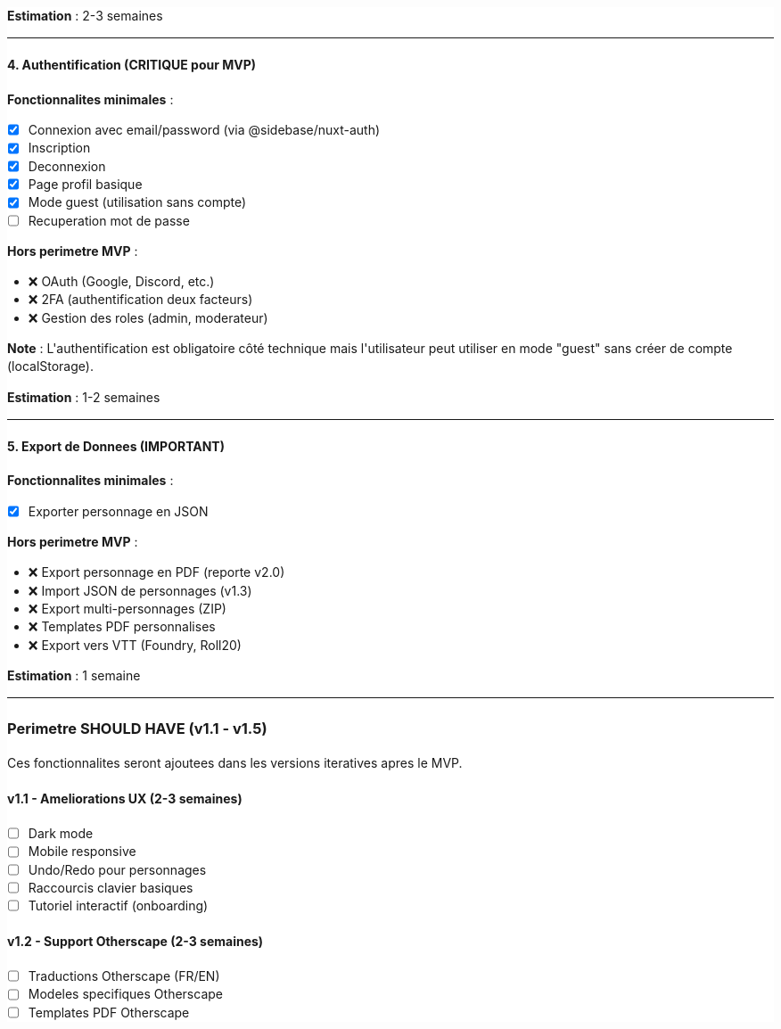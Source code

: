 **Estimation** : 2-3 semaines

---

#### 4. Authentification (CRITIQUE pour MVP)

**Fonctionnalites minimales** :
- [x] Connexion avec email/password (via @sidebase/nuxt-auth)
- [x] Inscription
- [x] Deconnexion
- [x] Page profil basique
- [x] Mode guest (utilisation sans compte)
- [ ] Recuperation mot de passe

**Hors perimetre MVP** :
- ❌ OAuth (Google, Discord, etc.)
- ❌ 2FA (authentification deux facteurs)
- ❌ Gestion des roles (admin, moderateur)

**Note** : L'authentification est obligatoire côté technique mais l'utilisateur peut utiliser en mode "guest" sans créer de compte (localStorage).

**Estimation** : 1-2 semaines

---

#### 5. Export de Donnees (IMPORTANT)

**Fonctionnalites minimales** :
- [x] Exporter personnage en JSON

**Hors perimetre MVP** :
- ❌ Export personnage en PDF (reporte v2.0)
- ❌ Import JSON de personnages (v1.3)
- ❌ Export multi-personnages (ZIP)
- ❌ Templates PDF personnalises
- ❌ Export vers VTT (Foundry, Roll20)

**Estimation** : 1 semaine

---

### Perimetre SHOULD HAVE (v1.1 - v1.5)

Ces fonctionnalites seront ajoutees dans les versions iteratives apres le MVP.

#### v1.1 - Ameliorations UX (2-3 semaines)
- [ ] Dark mode
- [ ] Mobile responsive
- [ ] Undo/Redo pour personnages
- [ ] Raccourcis clavier basiques
- [ ] Tutoriel interactif (onboarding)

#### v1.2 - Support Otherscape (2-3 semaines)
- [ ] Traductions Otherscape (FR/EN)
- [ ] Modeles specifiques Otherscape
- [ ] Templates PDF Otherscape
